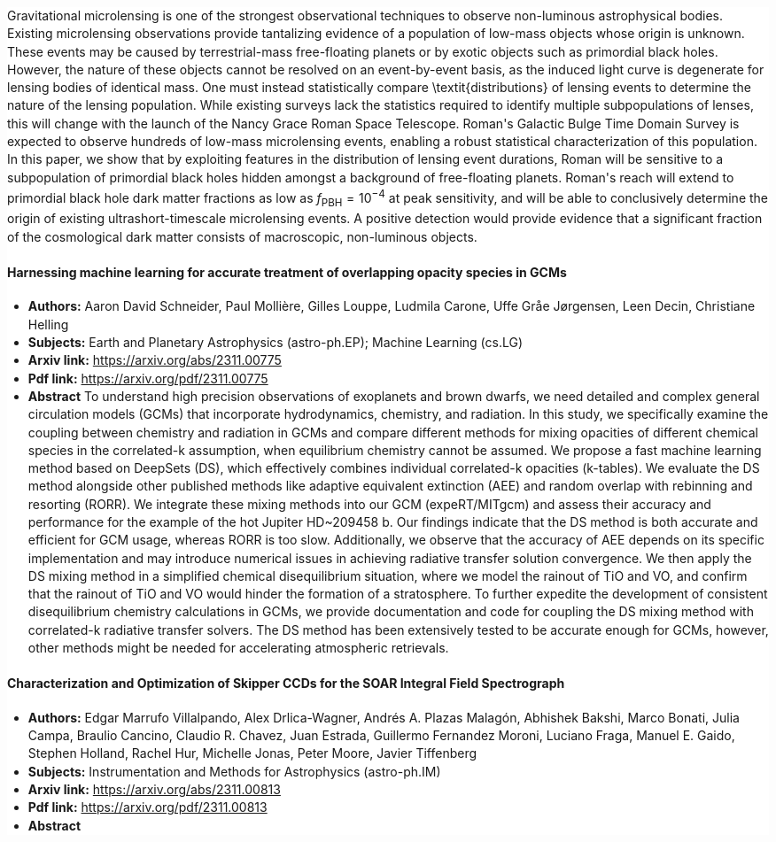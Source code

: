  Gravitational microlensing is one of the strongest observational techniques to observe non-luminous astrophysical bodies. Existing microlensing observations provide tantalizing evidence of a population of low-mass objects whose origin is unknown. These events may be caused by terrestrial-mass free-floating planets or by exotic objects such as primordial black holes. However, the nature of these objects cannot be resolved on an event-by-event basis, as the induced light curve is degenerate for lensing bodies of identical mass. One must instead statistically compare \textit{distributions} of lensing events to determine the nature of the lensing population. While existing surveys lack the statistics required to identify multiple subpopulations of lenses, this will change with the launch of the Nancy Grace Roman Space Telescope. Roman's Galactic Bulge Time Domain Survey is expected to observe hundreds of low-mass microlensing events, enabling a robust statistical characterization of this population. In this paper, we show that by exploiting features in the distribution of lensing event durations, Roman will be sensitive to a subpopulation of primordial black holes hidden amongst a background of free-floating planets. Roman's reach will extend to primordial black hole dark matter fractions as low as $f_\text{PBH} = 10^{-4}$ at peak sensitivity, and will be able to conclusively determine the origin of existing ultrashort-timescale microlensing events. A positive detection would provide evidence that a significant fraction of the cosmological dark matter consists of macroscopic, non-luminous objects.
#### Harnessing machine learning for accurate treatment of overlapping  opacity species in GCMs
 - **Authors:** Aaron David Schneider, Paul Mollière, Gilles Louppe, Ludmila Carone, Uffe Gråe Jørgensen, Leen Decin, Christiane Helling
 - **Subjects:** Earth and Planetary Astrophysics (astro-ph.EP); Machine Learning (cs.LG)
 - **Arxiv link:** https://arxiv.org/abs/2311.00775
 - **Pdf link:** https://arxiv.org/pdf/2311.00775
 - **Abstract**
 To understand high precision observations of exoplanets and brown dwarfs, we need detailed and complex general circulation models (GCMs) that incorporate hydrodynamics, chemistry, and radiation. In this study, we specifically examine the coupling between chemistry and radiation in GCMs and compare different methods for mixing opacities of different chemical species in the correlated-k assumption, when equilibrium chemistry cannot be assumed. We propose a fast machine learning method based on DeepSets (DS), which effectively combines individual correlated-k opacities (k-tables). We evaluate the DS method alongside other published methods like adaptive equivalent extinction (AEE) and random overlap with rebinning and resorting (RORR). We integrate these mixing methods into our GCM (expeRT/MITgcm) and assess their accuracy and performance for the example of the hot Jupiter HD~209458 b. Our findings indicate that the DS method is both accurate and efficient for GCM usage, whereas RORR is too slow. Additionally, we observe that the accuracy of AEE depends on its specific implementation and may introduce numerical issues in achieving radiative transfer solution convergence. We then apply the DS mixing method in a simplified chemical disequilibrium situation, where we model the rainout of TiO and VO, and confirm that the rainout of TiO and VO would hinder the formation of a stratosphere. To further expedite the development of consistent disequilibrium chemistry calculations in GCMs, we provide documentation and code for coupling the DS mixing method with correlated-k radiative transfer solvers. The DS method has been extensively tested to be accurate enough for GCMs, however, other methods might be needed for accelerating atmospheric retrievals.
#### Characterization and Optimization of Skipper CCDs for the SOAR Integral  Field Spectrograph
 - **Authors:** Edgar Marrufo Villalpando, Alex Drlica-Wagner, Andrés A. Plazas Malagón, Abhishek Bakshi, Marco Bonati, Julia Campa, Braulio Cancino, Claudio R. Chavez, Juan Estrada, Guillermo Fernandez Moroni, Luciano Fraga, Manuel E. Gaido, Stephen Holland, Rachel Hur, Michelle Jonas, Peter Moore, Javier Tiffenberg
 - **Subjects:** Instrumentation and Methods for Astrophysics (astro-ph.IM)
 - **Arxiv link:** https://arxiv.org/abs/2311.00813
 - **Pdf link:** https://arxiv.org/pdf/2311.00813
 - **Abstract**